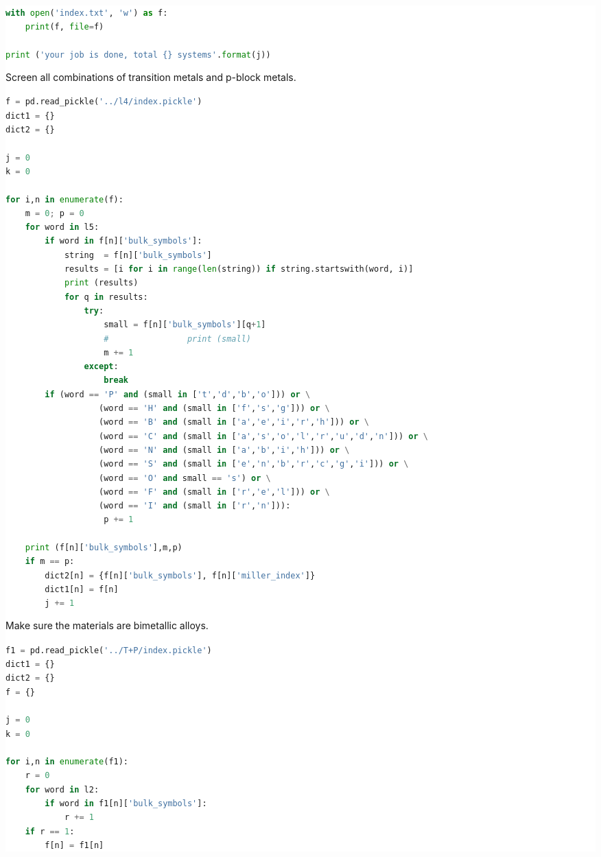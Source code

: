 ```python
with open('index.txt', 'w') as f:
    print(f, file=f)

print ('your job is done, total {} systems'.format(j))
```
Screen all combinations of transition metals and p-block metals.
```python
f = pd.read_pickle('../l4/index.pickle')
dict1 = {}
dict2 = {}

j = 0
k = 0

for i,n in enumerate(f):
    m = 0; p = 0
    for word in l5:
        if word in f[n]['bulk_symbols']:
            string  = f[n]['bulk_symbols']
            results = [i for i in range(len(string)) if string.startswith(word, i)]
            print (results)
            for q in results:
                try:
                    small = f[n]['bulk_symbols'][q+1]
                    #                print (small)                                                                      
                    m += 1
                except:
                    break
		if (word == 'P' and (small in ['t','d','b','o'])) or \
                   (word == 'H' and (small in ['f','s','g'])) or \
                   (word == 'B' and (small in ['a','e','i','r','h'])) or \
                   (word == 'C' and (small in ['a','s','o','l','r','u','d','n'])) or \
                   (word == 'N' and (small in ['a','b','i','h'])) or \
                   (word == 'S' and (small in ['e','n','b','r','c','g','i'])) or \
                   (word == 'O' and small == 's') or \
                   (word == 'F' and (small in ['r','e','l'])) or \
                   (word == 'I' and (small in ['r','n'])):
                    p += 1

    print (f[n]['bulk_symbols'],m,p)
    if m == p:
        dict2[n] = {f[n]['bulk_symbols'], f[n]['miller_index']}
        dict1[n] = f[n]
        j += 1
```
Make sure the materials are bimetallic alloys.
```python
f1 = pd.read_pickle('../T+P/index.pickle')
dict1 = {}
dict2 = {}
f = {}

j = 0
k = 0

for i,n in enumerate(f1):
    r = 0
    for word in l2:
        if word in f1[n]['bulk_symbols']:
            r += 1
    if r == 1:
        f[n] = f1[n]

```